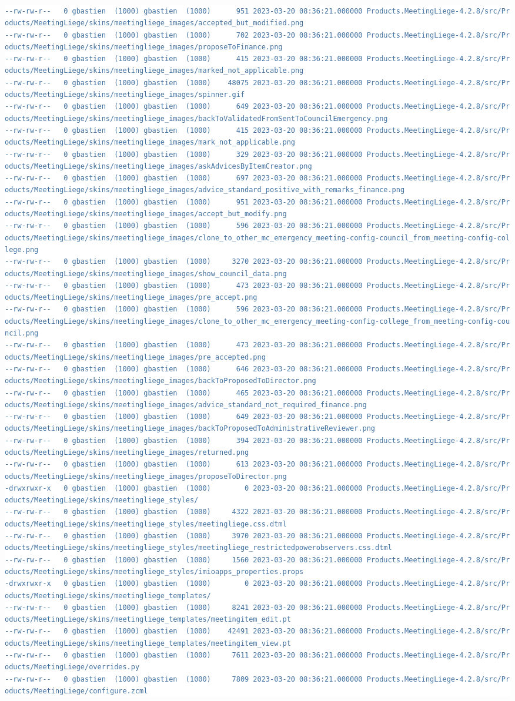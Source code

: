 ```diff
--rw-rw-r--   0 gbastien  (1000) gbastien  (1000)      951 2023-03-20 08:36:21.000000 Products.MeetingLiege-4.2.8/src/Products/MeetingLiege/skins/meetingliege_images/accepted_but_modified.png
--rw-rw-r--   0 gbastien  (1000) gbastien  (1000)      702 2023-03-20 08:36:21.000000 Products.MeetingLiege-4.2.8/src/Products/MeetingLiege/skins/meetingliege_images/proposeToFinance.png
--rw-rw-r--   0 gbastien  (1000) gbastien  (1000)      415 2023-03-20 08:36:21.000000 Products.MeetingLiege-4.2.8/src/Products/MeetingLiege/skins/meetingliege_images/marked_not_applicable.png
--rw-rw-r--   0 gbastien  (1000) gbastien  (1000)    48075 2023-03-20 08:36:21.000000 Products.MeetingLiege-4.2.8/src/Products/MeetingLiege/skins/meetingliege_images/spinner.gif
--rw-rw-r--   0 gbastien  (1000) gbastien  (1000)      649 2023-03-20 08:36:21.000000 Products.MeetingLiege-4.2.8/src/Products/MeetingLiege/skins/meetingliege_images/backToValidatedFromSentToCouncilEmergency.png
--rw-rw-r--   0 gbastien  (1000) gbastien  (1000)      415 2023-03-20 08:36:21.000000 Products.MeetingLiege-4.2.8/src/Products/MeetingLiege/skins/meetingliege_images/mark_not_applicable.png
--rw-rw-r--   0 gbastien  (1000) gbastien  (1000)      329 2023-03-20 08:36:21.000000 Products.MeetingLiege-4.2.8/src/Products/MeetingLiege/skins/meetingliege_images/askAdvicesByItemCreator.png
--rw-rw-r--   0 gbastien  (1000) gbastien  (1000)      697 2023-03-20 08:36:21.000000 Products.MeetingLiege-4.2.8/src/Products/MeetingLiege/skins/meetingliege_images/advice_standard_positive_with_remarks_finance.png
--rw-rw-r--   0 gbastien  (1000) gbastien  (1000)      951 2023-03-20 08:36:21.000000 Products.MeetingLiege-4.2.8/src/Products/MeetingLiege/skins/meetingliege_images/accept_but_modify.png
--rw-rw-r--   0 gbastien  (1000) gbastien  (1000)      596 2023-03-20 08:36:21.000000 Products.MeetingLiege-4.2.8/src/Products/MeetingLiege/skins/meetingliege_images/clone_to_other_mc_emergency_meeting-config-council_from_meeting-config-college.png
--rw-rw-r--   0 gbastien  (1000) gbastien  (1000)     3270 2023-03-20 08:36:21.000000 Products.MeetingLiege-4.2.8/src/Products/MeetingLiege/skins/meetingliege_images/show_council_data.png
--rw-rw-r--   0 gbastien  (1000) gbastien  (1000)      473 2023-03-20 08:36:21.000000 Products.MeetingLiege-4.2.8/src/Products/MeetingLiege/skins/meetingliege_images/pre_accept.png
--rw-rw-r--   0 gbastien  (1000) gbastien  (1000)      596 2023-03-20 08:36:21.000000 Products.MeetingLiege-4.2.8/src/Products/MeetingLiege/skins/meetingliege_images/clone_to_other_mc_emergency_meeting-config-college_from_meeting-config-council.png
--rw-rw-r--   0 gbastien  (1000) gbastien  (1000)      473 2023-03-20 08:36:21.000000 Products.MeetingLiege-4.2.8/src/Products/MeetingLiege/skins/meetingliege_images/pre_accepted.png
--rw-rw-r--   0 gbastien  (1000) gbastien  (1000)      646 2023-03-20 08:36:21.000000 Products.MeetingLiege-4.2.8/src/Products/MeetingLiege/skins/meetingliege_images/backToProposedToDirector.png
--rw-rw-r--   0 gbastien  (1000) gbastien  (1000)      465 2023-03-20 08:36:21.000000 Products.MeetingLiege-4.2.8/src/Products/MeetingLiege/skins/meetingliege_images/advice_standard_not_required_finance.png
--rw-rw-r--   0 gbastien  (1000) gbastien  (1000)      649 2023-03-20 08:36:21.000000 Products.MeetingLiege-4.2.8/src/Products/MeetingLiege/skins/meetingliege_images/backToProposedToAdministrativeReviewer.png
--rw-rw-r--   0 gbastien  (1000) gbastien  (1000)      394 2023-03-20 08:36:21.000000 Products.MeetingLiege-4.2.8/src/Products/MeetingLiege/skins/meetingliege_images/returned.png
--rw-rw-r--   0 gbastien  (1000) gbastien  (1000)      613 2023-03-20 08:36:21.000000 Products.MeetingLiege-4.2.8/src/Products/MeetingLiege/skins/meetingliege_images/proposeToDirector.png
-drwxrwxr-x   0 gbastien  (1000) gbastien  (1000)        0 2023-03-20 08:36:21.000000 Products.MeetingLiege-4.2.8/src/Products/MeetingLiege/skins/meetingliege_styles/
--rw-rw-r--   0 gbastien  (1000) gbastien  (1000)     4322 2023-03-20 08:36:21.000000 Products.MeetingLiege-4.2.8/src/Products/MeetingLiege/skins/meetingliege_styles/meetingliege.css.dtml
--rw-rw-r--   0 gbastien  (1000) gbastien  (1000)     3970 2023-03-20 08:36:21.000000 Products.MeetingLiege-4.2.8/src/Products/MeetingLiege/skins/meetingliege_styles/meetingliege_restrictedpowerobservers.css.dtml
--rw-rw-r--   0 gbastien  (1000) gbastien  (1000)     1560 2023-03-20 08:36:21.000000 Products.MeetingLiege-4.2.8/src/Products/MeetingLiege/skins/meetingliege_styles/imioapps_properties.props
-drwxrwxr-x   0 gbastien  (1000) gbastien  (1000)        0 2023-03-20 08:36:21.000000 Products.MeetingLiege-4.2.8/src/Products/MeetingLiege/skins/meetingliege_templates/
--rw-rw-r--   0 gbastien  (1000) gbastien  (1000)     8241 2023-03-20 08:36:21.000000 Products.MeetingLiege-4.2.8/src/Products/MeetingLiege/skins/meetingliege_templates/meetingitem_edit.pt
--rw-rw-r--   0 gbastien  (1000) gbastien  (1000)    42491 2023-03-20 08:36:21.000000 Products.MeetingLiege-4.2.8/src/Products/MeetingLiege/skins/meetingliege_templates/meetingitem_view.pt
--rw-rw-r--   0 gbastien  (1000) gbastien  (1000)     7611 2023-03-20 08:36:21.000000 Products.MeetingLiege-4.2.8/src/Products/MeetingLiege/overrides.py
--rw-rw-r--   0 gbastien  (1000) gbastien  (1000)     7809 2023-03-20 08:36:21.000000 Products.MeetingLiege-4.2.8/src/Products/MeetingLiege/configure.zcml
```